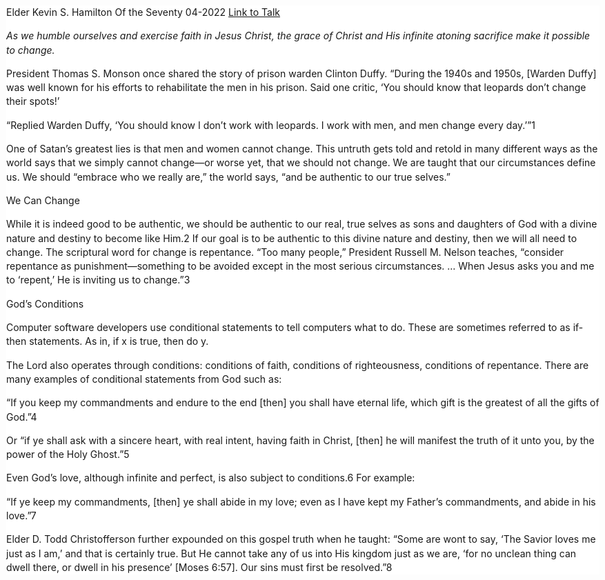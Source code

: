 Elder Kevin S. Hamilton
Of the Seventy
04-2022
[Link to Talk](https://www.churchofjesuschrist.org/study/general-conference/2022/04/28hamilton?lang=eng)

_As we humble ourselves and exercise faith in Jesus Christ, the grace of Christ and His infinite atoning sacrifice make it possible to change._

President Thomas S. Monson once shared the story of prison warden Clinton Duffy. “During the 1940s and 1950s, [Warden Duffy] was well known for his efforts to rehabilitate the men in his prison. Said one critic, ‘You should know that leopards don’t change their spots!’ 

“Replied Warden Duffy, ‘You should know I don’t work with leopards. I work with men, and men change every day.’”1

One of Satan’s greatest lies is that men and women cannot change. This untruth gets told and retold in many different ways as the world says that we simply cannot change—or worse yet, that we should not change. We are taught that our circumstances define us. We should “embrace who we really are,” the world says, “and be authentic to our true selves.”





We Can Change



While it is indeed good to be authentic, we should be authentic to our real, true selves as sons and daughters of God with a divine nature and destiny to become like Him.2 If our goal is to be authentic to this divine nature and destiny, then we will all need to change. The scriptural word for change is repentance. “Too many people,” President Russell M. Nelson teaches, “consider repentance as punishment—something to be avoided except in the most serious circumstances. … When Jesus asks you and me to ‘repent,’ He is inviting us to change.”3







God’s Conditions



Computer software developers use conditional statements to tell computers what to do. These are sometimes referred to as if-then statements. As in, if x is true, then do y.

The Lord also operates through conditions: conditions of faith, conditions of righteousness, conditions of repentance. There are many examples of conditional statements from God such as:

“If you keep my commandments and endure to the end [then] you shall have eternal life, which gift is the greatest of all the gifts of God.”4

Or “if ye shall ask with a sincere heart, with real intent, having faith in Christ, [then] he will manifest the truth of it unto you, by the power of the Holy Ghost.”5

Even God’s love, although infinite and perfect, is also subject to conditions.6 For example:

“If ye keep my commandments, [then] ye shall abide in my love; even as I have kept my Father’s commandments, and abide in his love.”7

Elder D. Todd Christofferson further expounded on this gospel truth when he taught: “Some are wont to say, ‘The Savior loves me just as I am,’ and that is certainly true. But He cannot take any of us into His kingdom just as we are, ‘for no unclean thing can dwell there, or dwell in his presence’ [Moses 6:57]. Our sins must first be resolved.”8
